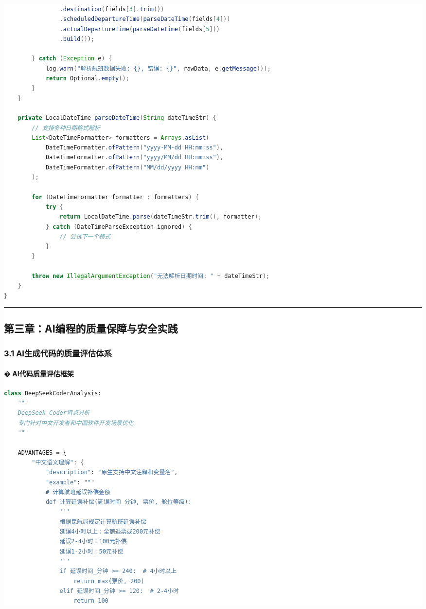 ```java
                .destination(fields[3].trim())
                .scheduledDepartureTime(parseDateTime(fields[4]))
                .actualDepartureTime(parseDateTime(fields[5]))
                .build());
                
        } catch (Exception e) {
            log.warn("解析航班数据失败: {}, 错误: {}", rawData, e.getMessage());
            return Optional.empty();
        }
    }
    
    private LocalDateTime parseDateTime(String dateTimeStr) {
        // 支持多种日期格式解析
        List<DateTimeFormatter> formatters = Arrays.asList(
            DateTimeFormatter.ofPattern("yyyy-MM-dd HH:mm:ss"),
            DateTimeFormatter.ofPattern("yyyy/MM/dd HH:mm:ss"),
            DateTimeFormatter.ofPattern("MM/dd/yyyy HH:mm")
        );
        
        for (DateTimeFormatter formatter : formatters) {
            try {
                return LocalDateTime.parse(dateTimeStr.trim(), formatter);
            } catch (DateTimeParseException ignored) {
                // 尝试下一个格式
            }
        }
        
        throw new IllegalArgumentException("无法解析日期时间: " + dateTimeStr);
    }
}
```

---

## 第三章：AI编程的质量保障与安全实践

### 3.1 AI生成代码的质量评估体系

#### � AI代码质量评估框架

```python
class DeepSeekCoderAnalysis:
    """
    DeepSeek Coder特点分析
    专门针对中文开发者和中国软件开发场景优化
    """
    
    ADVANTAGES = {
        "中文语义理解": {
            "description": "原生支持中文注释和变量名",
            "example": """
            # 计算航班延误补偿金额
            def 计算延误补偿(延误时间_分钟, 票价, 舱位等级):
                '''
                根据民航局规定计算航班延误补偿
                延误4小时以上：全额退票或200元补偿
                延误2-4小时：100元补偿  
                延误1-2小时：50元补偿
                '''
                if 延误时间_分钟 >= 240:  # 4小时以上
                    return max(票价, 200)
                elif 延误时间_分钟 >= 120:  # 2-4小时
                    return 100
```